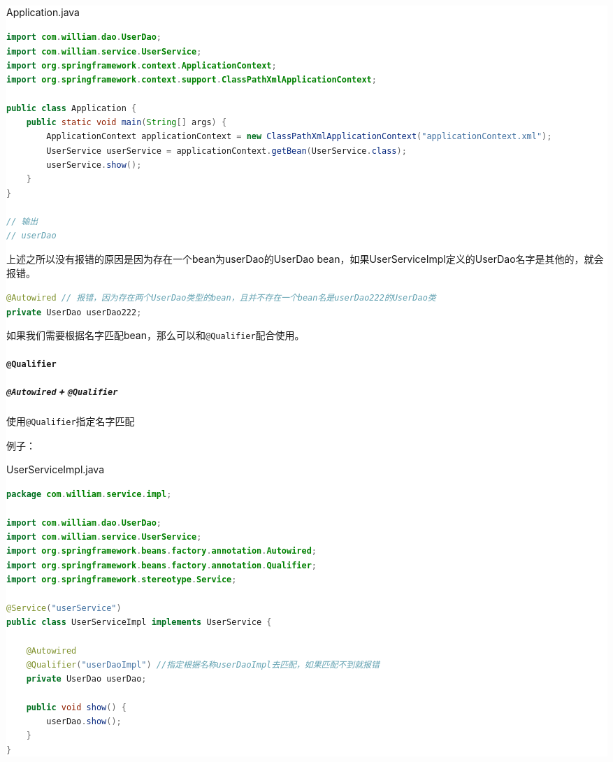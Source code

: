Application.java

```java
import com.william.dao.UserDao;
import com.william.service.UserService;
import org.springframework.context.ApplicationContext;
import org.springframework.context.support.ClassPathXmlApplicationContext;

public class Application {
    public static void main(String[] args) {
        ApplicationContext applicationContext = new ClassPathXmlApplicationContext("applicationContext.xml");
        UserService userService = applicationContext.getBean(UserService.class);
        userService.show();
    }
}

// 输出
// userDao
```

上述之所以没有报错的原因是因为存在一个bean为userDao的UserDao bean，如果UserServiceImpl定义的UserDao名字是其他的，就会报错。

```java
@Autowired // 报错，因为存在两个UserDao类型的bean，且并不存在一个bean名是userDao222的UserDao类
private UserDao userDao222;
```



如果我们需要根据名字匹配bean，那么可以和`@Qualifier`配合使用。

#### `@Qualifier`

##### `@Autowired` + `@Qualifier`

使用`@Qualifier`指定名字匹配

例子：

UserServiceImpl.java

```java
package com.william.service.impl;

import com.william.dao.UserDao;
import com.william.service.UserService;
import org.springframework.beans.factory.annotation.Autowired;
import org.springframework.beans.factory.annotation.Qualifier;
import org.springframework.stereotype.Service;

@Service("userService")
public class UserServiceImpl implements UserService {

    @Autowired
    @Qualifier("userDaoImpl") //指定根据名称userDaoImpl去匹配，如果匹配不到就报错
    private UserDao userDao;

    public void show() {
        userDao.show();
    }
}
```
